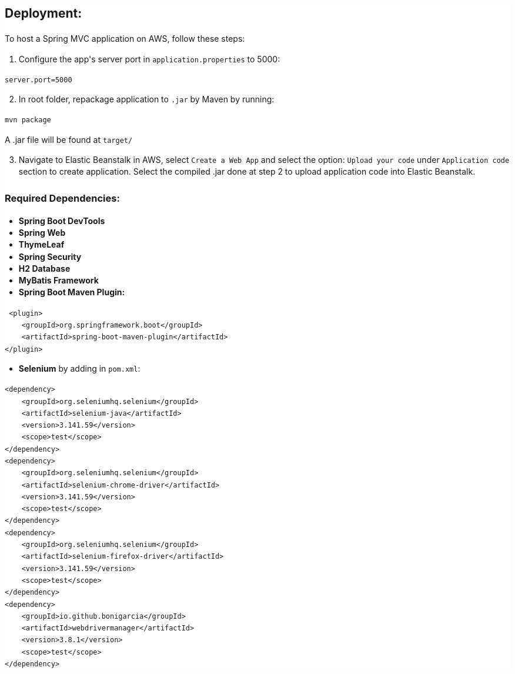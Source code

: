 ## Deployment: 

To host a Spring MVC application on AWS, follow these steps: 

1. Configure the app's server port in ```application.properties``` to 5000: 

```
server.port=5000
```
2. In root folder, repackage application to ```.jar``` by Maven by running: 
```
mvn package 
```
A .jar file will be found at ```target/```

3. Navigate to Elastic Beanstalk in AWS, select ```Create a Web App``` and select the option: ```Upload your code``` under  ```Application code``` section to create application. Select the compiled .jar done at step 2 to upload application code into Elastic Beanstalk. 

### Required Dependencies: 

- **Spring Boot DevTools**
- **Spring Web**
- **ThymeLeaf**
- **Spring Security** 
- **H2 Database**
- **MyBatis Framework**
- **Spring Boot Maven Plugin:**
```
 <plugin>
    <groupId>org.springframework.boot</groupId>
    <artifactId>spring-boot-maven-plugin</artifactId>
</plugin>
```
- **Selenium** by adding in ```pom.xml```: 
```
<dependency>
    <groupId>org.seleniumhq.selenium</groupId>
    <artifactId>selenium-java</artifactId>
    <version>3.141.59</version>
    <scope>test</scope>
</dependency>
<dependency>
    <groupId>org.seleniumhq.selenium</groupId>
    <artifactId>selenium-chrome-driver</artifactId>
    <version>3.141.59</version>
    <scope>test</scope>
</dependency>
<dependency>
    <groupId>org.seleniumhq.selenium</groupId>
    <artifactId>selenium-firefox-driver</artifactId>
    <version>3.141.59</version>
    <scope>test</scope>
</dependency>
<dependency>
    <groupId>io.github.bonigarcia</groupId>
    <artifactId>webdrivermanager</artifactId>
    <version>3.8.1</version>
    <scope>test</scope>
</dependency>
```
